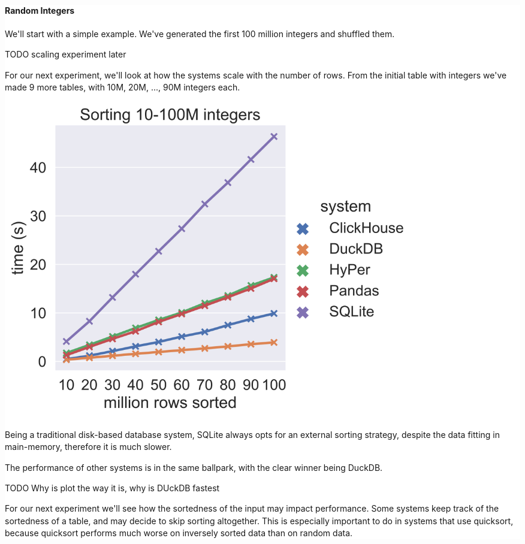 #### Random Integers
We'll start with a simple example.
We've generated the first 100 million integers and shuffled them.

TODO scaling experiment later

For our next experiment, we'll look at how the systems scale with the number of rows.
From the initial table with integers we've made 9 more tables, with 10M, 20M, ..., 90M integers each.

<img src="/images/blog/sorting/randints_scaling.svg" alt="Sorting 10-100M random integers" title="Random Integers Experiment" style="max-width:80%"/>

Being a traditional disk-based database system, SQLite always opts for an external sorting strategy, despite the data fitting in main-memory, therefore it is much slower.

The performance of other systems is in the same ballpark, with the clear winner being DuckDB. 

TODO Why is plot the way it is, why is DUckDB fastest

For our next experiment we'll see how the sortedness of the input may impact performance.
Some systems keep track of the sortedness of a table, and may decide to skip sorting altogether.
This is especially important to do in systems that use quicksort, because quicksort performs much worse on inversely sorted data than on random data.
